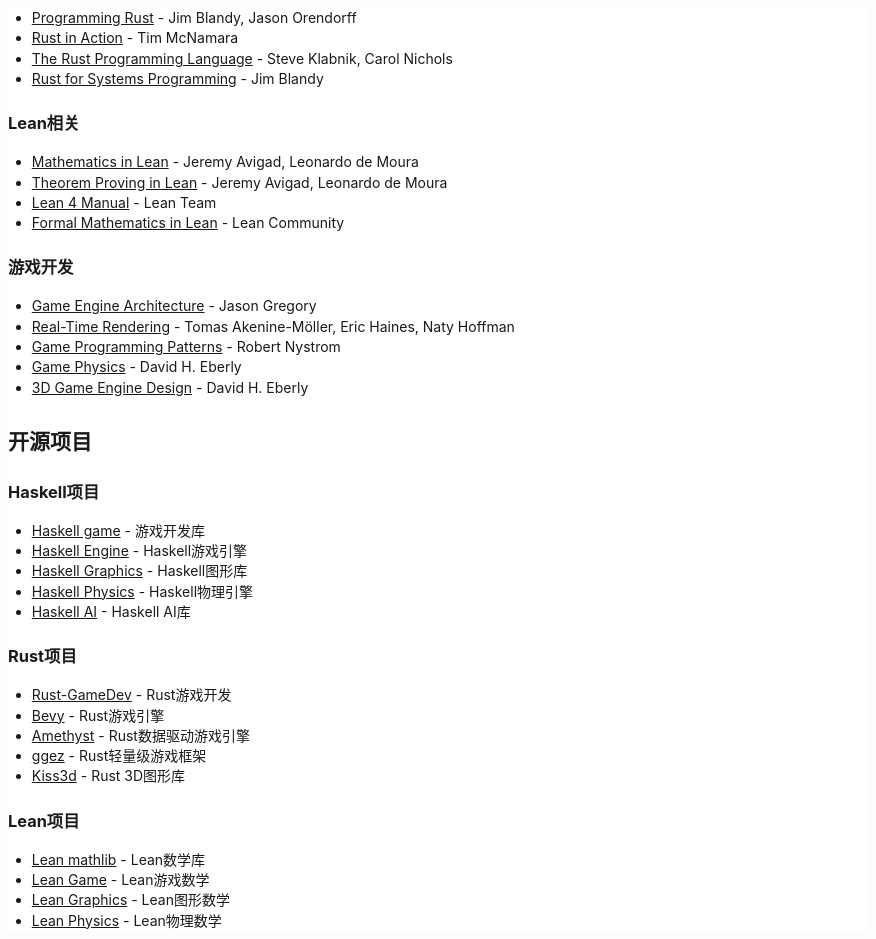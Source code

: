 - [Programming Rust](https://doc.rust-lang.org/book/) - Jim Blandy, Jason Orendorff
- [Rust in Action](https://www.manning.com/books/rust-in-action) - Tim McNamara
- [The Rust Programming Language](https://doc.rust-lang.org/book/) - Steve Klabnik, Carol Nichols
- [Rust for Systems Programming](https://www.oreilly.com/library/view/rust-for-systems/9781492097309/) - Jim Blandy

### Lean相关

- [Mathematics in Lean](https://leanprover-community.github.io/mathematics_in_lean/) - Jeremy Avigad, Leonardo de Moura
- [Theorem Proving in Lean](https://leanprover.github.io/theorem_proving_in_lean/) - Jeremy Avigad, Leonardo de Moura
- [Lean 4 Manual](https://leanprover.github.io/lean4/doc/) - Lean Team
- [Formal Mathematics in Lean](https://leanprover-community.github.io/mathematics_in_lean/) - Lean Community

### 游戏开发

- [Game Engine Architecture](https://www.gameenginebook.com/) - Jason Gregory
- [Real-Time Rendering](https://www.realtimerendering.com/) - Tomas Akenine-Möller, Eric Haines, Naty Hoffman
- [Game Programming Patterns](https://gameprogrammingpatterns.com/) - Robert Nystrom
- [Game Physics](https://www.elsevier.com/books/game-physics/ericson/978-0-12-374903-1) - David H. Eberly
- [3D Game Engine Design](https://www.elsevier.com/books/3d-game-engine-design/ebberly/978-0-12-229063-3) - David H. Eberly

## 开源项目

### Haskell项目

- [Haskell game](https://hackage.haskell.org/package/game) - 游戏开发库
- [Haskell Engine](https://github.com/haskell-engine/haskell-engine) - Haskell游戏引擎
- [Haskell Graphics](https://github.com/haskell-graphics/haskell-graphics) - Haskell图形库
- [Haskell Physics](https://github.com/haskell-physics/haskell-physics) - Haskell物理引擎
- [Haskell AI](https://github.com/haskell-ai/haskell-ai) - Haskell AI库

### Rust项目

- [Rust-GameDev](https://github.com/rust-gamedev) - Rust游戏开发
- [Bevy](https://github.com/bevyengine/bevy) - Rust游戏引擎
- [Amethyst](https://github.com/amethyst/amethyst) - Rust数据驱动游戏引擎
- [ggez](https://github.com/ggez/ggez) - Rust轻量级游戏框架
- [Kiss3d](https://github.com/sebcrozet/kiss3d) - Rust 3D图形库

### Lean项目

- [Lean mathlib](https://github.com/leanprover-community/mathlib) - Lean数学库
- [Lean Game](https://github.com/lean-game/lean-game) - Lean游戏数学
- [Lean Graphics](https://github.com/lean-graphics/lean-graphics) - Lean图形数学
- [Lean Physics](https://github.com/lean-physics/lean-physics) - Lean物理数学
